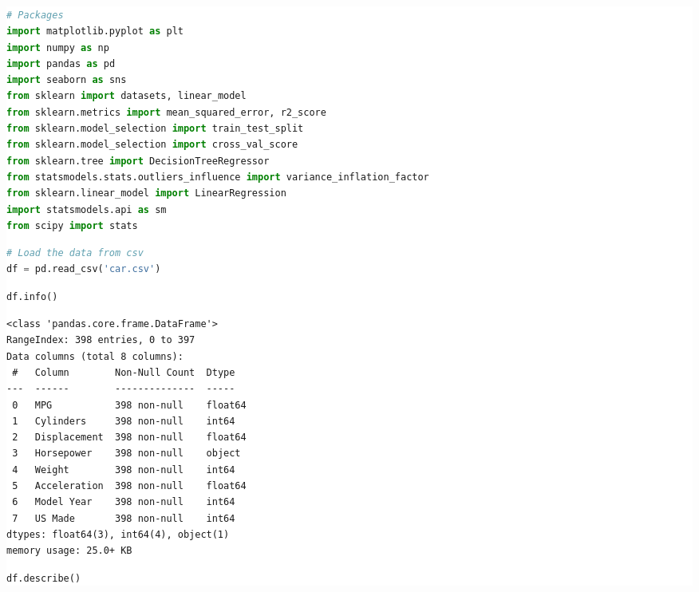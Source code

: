 ```python
# Packages
import matplotlib.pyplot as plt
import numpy as np
import pandas as pd
import seaborn as sns
from sklearn import datasets, linear_model
from sklearn.metrics import mean_squared_error, r2_score
from sklearn.model_selection import train_test_split
from sklearn.model_selection import cross_val_score
from sklearn.tree import DecisionTreeRegressor
from statsmodels.stats.outliers_influence import variance_inflation_factor
from sklearn.linear_model import LinearRegression
import statsmodels.api as sm
from scipy import stats
```


```python
# Load the data from csv
df = pd.read_csv('car.csv')
```


```python
df.info()
```

    <class 'pandas.core.frame.DataFrame'>
    RangeIndex: 398 entries, 0 to 397
    Data columns (total 8 columns):
     #   Column        Non-Null Count  Dtype  
    ---  ------        --------------  -----  
     0   MPG           398 non-null    float64
     1   Cylinders     398 non-null    int64  
     2   Displacement  398 non-null    float64
     3   Horsepower    398 non-null    object 
     4   Weight        398 non-null    int64  
     5   Acceleration  398 non-null    float64
     6   Model Year    398 non-null    int64  
     7   US Made       398 non-null    int64  
    dtypes: float64(3), int64(4), object(1)
    memory usage: 25.0+ KB
    


```python
df.describe()
```




<div>
<style scoped>
    .dataframe tbody tr th:only-of-type {
        vertical-align: middle;
    }
